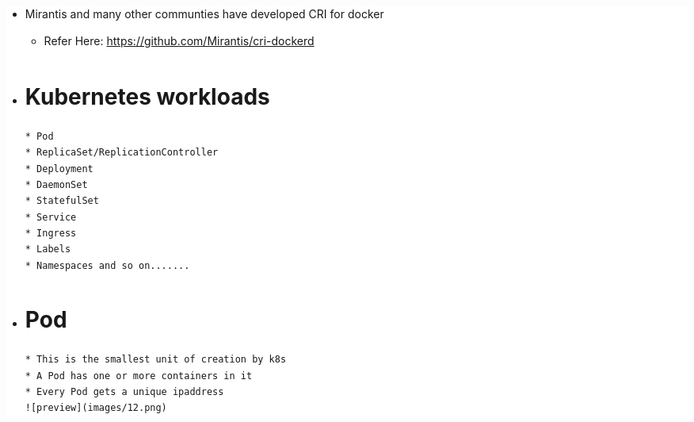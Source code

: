  * Mirantis and many other communties have developed CRI for docker 
      * Refer Here: https://github.com/Mirantis/cri-dockerd

* # Kubernetes workloads
      
      * Pod
      * ReplicaSet/ReplicationController
      * Deployment
      * DaemonSet
      * StatefulSet
      * Service
      * Ingress
      * Labels
      * Namespaces and so on.......

* # Pod
      
      * This is the smallest unit of creation by k8s
      * A Pod has one or more containers in it
      * Every Pod gets a unique ipaddress
      ![preview](images/12.png)    
